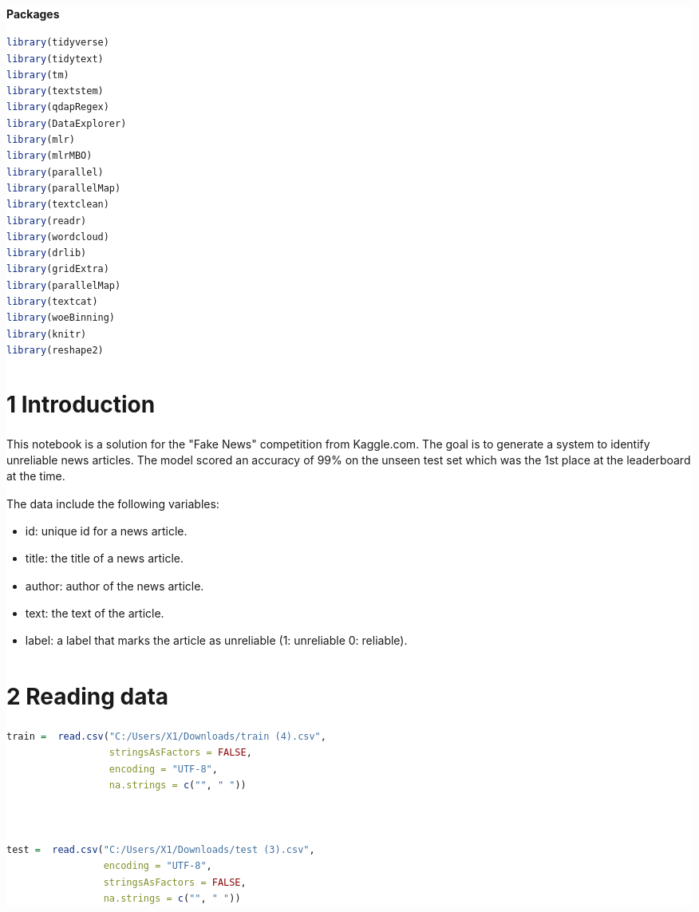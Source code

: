 ﻿
**Packages**

``` r
library(tidyverse)
library(tidytext)
library(tm)
library(textstem)
library(qdapRegex)
library(DataExplorer)
library(mlr)
library(mlrMBO)
library(parallel)
library(parallelMap)
library(textclean)
library(readr)
library(wordcloud)
library(drlib)
library(gridExtra)
library(parallelMap)
library(textcat)
library(woeBinning)
library(knitr)
library(reshape2)
```

1 Introduction
==============

This notebook is a solution for the "Fake News" competition from Kaggle.com. The goal is to generate a system to identify unreliable news articles. The model scored an accuracy of 99% on the unseen test set which was the 1st place at the leaderboard at the time.



The data include the following variables:



-   id: unique id for a news article.

-   title: the title of a news article.
 - author: author of the news article.

-   text: the text of the article.

-   label: a label that marks the article as unreliable (1: unreliable 0: reliable).

2 Reading data
==============

``` r
train =  read.csv("C:/Users/X1/Downloads/train (4).csv", 
                  stringsAsFactors = FALSE,
                  encoding = "UTF-8", 
                  na.strings = c("", " "))



test =  read.csv("C:/Users/X1/Downloads/test (3).csv", 
                 encoding = "UTF-8", 
                 stringsAsFactors = FALSE,
                 na.strings = c("", " "))
```
